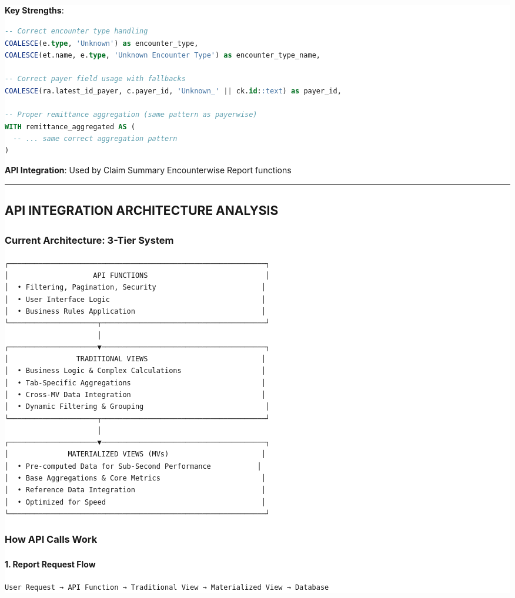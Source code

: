 **Key Strengths**:
```sql
-- Correct encounter type handling
COALESCE(e.type, 'Unknown') as encounter_type,
COALESCE(et.name, e.type, 'Unknown Encounter Type') as encounter_type_name,

-- Correct payer field usage with fallbacks
COALESCE(ra.latest_id_payer, c.payer_id, 'Unknown_' || ck.id::text) as payer_id,

-- Proper remittance aggregation (same pattern as payerwise)
WITH remittance_aggregated AS (
  -- ... same correct aggregation pattern
)
```

**API Integration**: Used by Claim Summary Encounterwise Report functions

---

## API INTEGRATION ARCHITECTURE ANALYSIS

### **Current Architecture: 3-Tier System**

```
┌─────────────────────────────────────────────────────────────┐
│                    API FUNCTIONS                            │
│  • Filtering, Pagination, Security                         │
│  • User Interface Logic                                    │
│  • Business Rules Application                              │
└─────────────────────┬───────────────────────────────────────┘
                      │
┌─────────────────────▼───────────────────────────────────────┐
│                TRADITIONAL VIEWS                           │
│  • Business Logic & Complex Calculations                   │
│  • Tab-Specific Aggregations                               │
│  • Cross-MV Data Integration                               │
│  • Dynamic Filtering & Grouping                             │
└─────────────────────┬───────────────────────────────────────┘
                      │
┌─────────────────────▼───────────────────────────────────────┐
│              MATERIALIZED VIEWS (MVs)                      │
│  • Pre-computed Data for Sub-Second Performance           │
│  • Base Aggregations & Core Metrics                        │
│  • Reference Data Integration                              │
│  • Optimized for Speed                                     │
└─────────────────────────────────────────────────────────────┘
```

### **How API Calls Work**

#### **1. Report Request Flow**
```
User Request → API Function → Traditional View → Materialized View → Database
```
